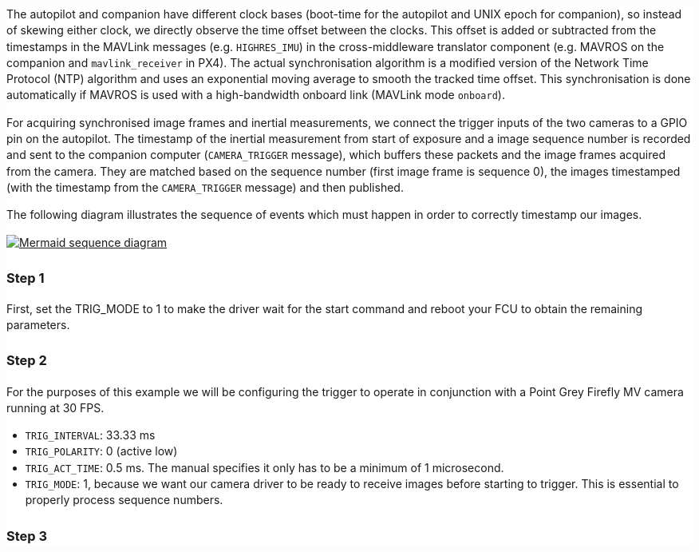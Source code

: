 The autopilot and companion have different clock bases (boot-time for the autopilot and UNIX epoch for companion), so instead of skewing either clock, we directly observe the time offset between the clocks.
This offset is added or subtracted from the timestamps in the MAVLink messages (e.g. `HIGHRES_IMU`) in the cross-middleware translator component (e.g. MAVROS on the companion and `mavlink_receiver` in PX4).
The actual synchronisation algorithm is a modified version of the Network Time Protocol (NTP) algorithm and uses an exponential moving average to smooth the tracked time offset.
This synchronisation is done automatically if MAVROS is used with a high-bandwidth onboard link (MAVLink mode `onboard`).

For acquiring synchronised image frames and inertial measurements, we connect the trigger inputs of the two cameras to a GPIO pin on the autopilot.
The timestamp of the inertial measurement from start of exposure and a image sequence number is recorded and sent to the companion computer (`CAMERA_TRIGGER` message), which buffers these packets and the image frames acquired from the camera.
They are matched based on the sequence number (first image frame is sequence 0), the images timestamped (with the timestamp from the `CAMERA_TRIGGER` message) and then published.

The following diagram illustrates the sequence of events which must happen in order to correctly timestamp our images.

[![Mermaid sequence diagram](https://mermaid.ink/img/pako:eNqNUs9rwjAU_lceOW-3nXIQpIoIVkftZIdCeTbPNqxJXJI6ivi_L1Er6Dzs9kK-H3lfviOrjCDGmaPvjnRFE4m1RVVogKXxBFbWjQezg_fPN-CQS0Xgel3Bj_QNKDxY40A6EEYTYOeNQi8rbNs-SkTS62g04DgkqMgi5EG2JguWUPR_vaoLSlh5CKAb63reGuMdoBbR96Zwz7kzvQylcrXjPDFKBe71BYnR3po2ClzhkXnZNR1vFlJ_cR6GMkkn5WRV5tl8NptmZbJa5tlqEXmtMXuYBtMe4m05X-bTbDNegJJtKx1VRgv3NIybQTJOp9l4EH94zGMY99ugmqcfa49q_zyER3aKvmpg-G3QndqS_R_17AJSYU3n9PfdNuzXFJq0YC8sgBVKEbp0jHoF8w0pKhgPo6Addq0vWKFPARp7sg4lYtzbjl5Ytxfoh-oxvsPW0ekXb8TjxQ?type=png)](https://mermaid.live/edit#pako:eNqNUs9rwjAU_lceOW-3nXIQpIoIVkftZIdCeTbPNqxJXJI6ivi_L1Er6Dzs9kK-H3lfviOrjCDGmaPvjnRFE4m1RVVogKXxBFbWjQezg_fPN-CQS0Xgel3Bj_QNKDxY40A6EEYTYOeNQi8rbNs-SkTS62g04DgkqMgi5EG2JguWUPR_vaoLSlh5CKAb63reGuMdoBbR96Zwz7kzvQylcrXjPDFKBe71BYnR3po2ClzhkXnZNR1vFlJ_cR6GMkkn5WRV5tl8NptmZbJa5tlqEXmtMXuYBtMe4m05X-bTbDNegJJtKx1VRgv3NIybQTJOp9l4EH94zGMY99ugmqcfa49q_zyER3aKvmpg-G3QndqS_R_17AJSYU3n9PfdNuzXFJq0YC8sgBVKEbp0jHoF8w0pKhgPo6Addq0vWKFPARp7sg4lYtzbjl5Ytxfoh-oxvsPW0ekXb8TjxQ)



### Step 1

First, set the TRIG_MODE to 1 to make the driver wait for the start command and reboot your FCU to obtain the remaining parameters.

### Step 2

For the purposes of this example we will be configuring the trigger to operate in conjunction with a Point Grey Firefly MV camera running at 30 FPS.

- `TRIG_INTERVAL`: 33.33 ms
- `TRIG_POLARITY`: 0 (active low)
- `TRIG_ACT_TIME`: 0.5 ms.
  The manual specifies it only has to be a minimum of 1 microsecond.
- `TRIG_MODE`: 1, because we want our camera driver to be ready to receive images before starting to trigger.
  This is essential to properly process sequence numbers.

### Step 3
